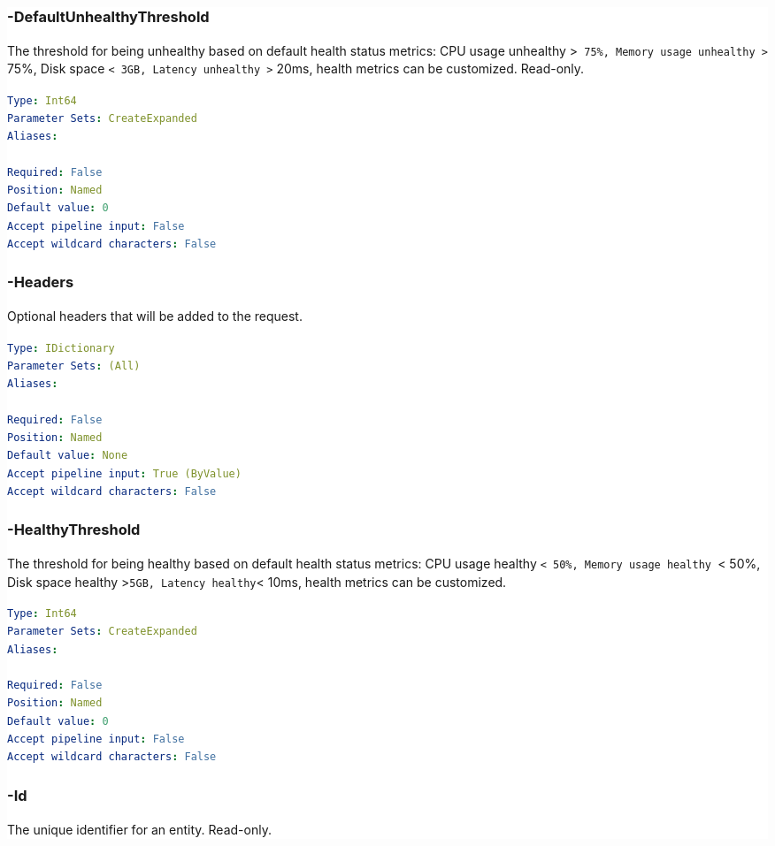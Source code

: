 ### -DefaultUnhealthyThreshold
The threshold for being unhealthy based on default health status metrics: CPU usage unhealthy >` 75%, Memory usage unhealthy >` 75%, Disk space `< 3GB, Latency unhealthy >` 20ms, health metrics can be customized.
Read-only.

```yaml
Type: Int64
Parameter Sets: CreateExpanded
Aliases:

Required: False
Position: Named
Default value: 0
Accept pipeline input: False
Accept wildcard characters: False
```

### -Headers
Optional headers that will be added to the request.

```yaml
Type: IDictionary
Parameter Sets: (All)
Aliases:

Required: False
Position: Named
Default value: None
Accept pipeline input: True (ByValue)
Accept wildcard characters: False
```

### -HealthyThreshold
The threshold for being healthy based on default health status metrics: CPU usage healthy `< 50%, Memory usage healthy `< 50%, Disk space healthy >` 5GB, Latency healthy `< 10ms, health metrics can be customized.

```yaml
Type: Int64
Parameter Sets: CreateExpanded
Aliases:

Required: False
Position: Named
Default value: 0
Accept pipeline input: False
Accept wildcard characters: False
```

### -Id
The unique identifier for an entity.
Read-only.
